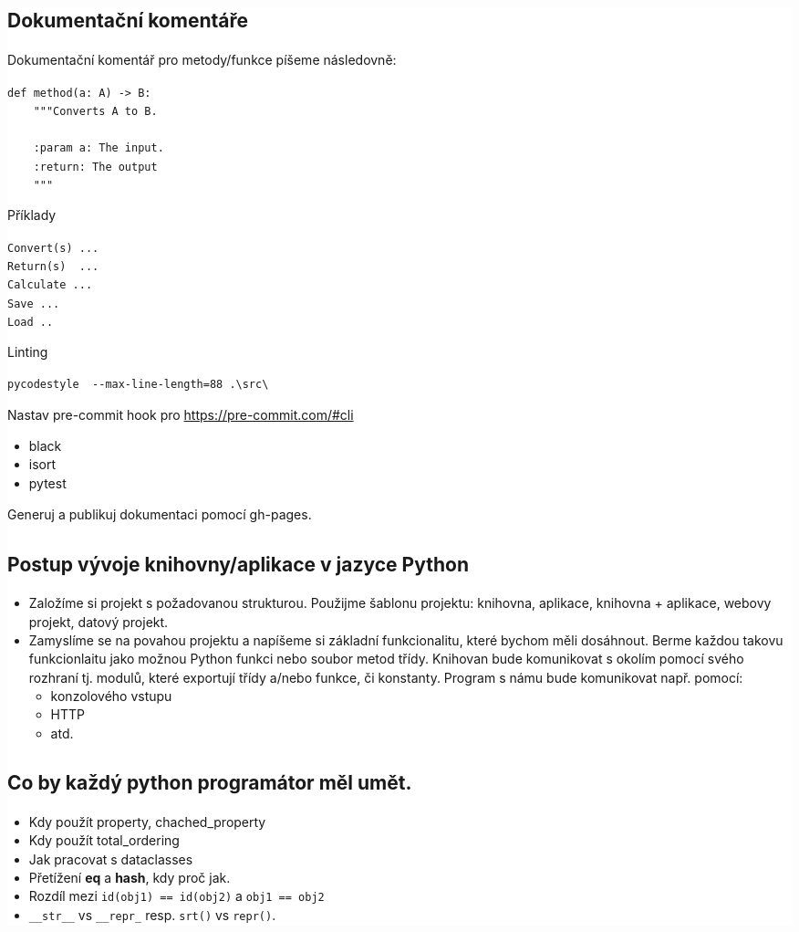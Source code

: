 
## Dokumentační komentáře

Dokumentační komentář pro metody/funkce píšeme následovně:

	def method(a: A) -> B:
	    """Converts A to B.
	    
	    :param a: The input.
	    :return: The output
	    """
	
Příklady 

	Convert(s) ...
	Return(s)  ...
	Calculate ...
	Save ...
	Load .. 

Linting

    pycodestyle  --max-line-length=88 .\src\

Nastav pre-commit hook pro https://pre-commit.com/#cli
- black
- isort
- pytest

Generuj a publikuj dokumentaci pomocí gh-pages.


## Postup vývoje knihovny/aplikace v jazyce Python

- Založíme si projekt s požadovanou strukturou.
  Použijme šablonu projektu: knihovna, aplikace, knihovna + aplikace, webovy projekt, datový projekt.
- Zamyslíme se na povahou projektu a napíšeme si základní funkcionalitu, které bychom měli dosáhnout.
  Berme každou takovu funkcionlaitu jako možnou Python funkci nebo soubor metod třídy.
  Knihovan bude komunikovat s okolím pomocí svého rozhraní tj. modulů, které exportují třídy a/nebo funkce, či konstanty.
  Program s námu bude komunikovat např. pomocí:
  - konzolového vstupu
  - HTTP
  - atd.

## Co by každý python programátor měl umět.


- Kdy použít property, chached_property
- Kdy použít total_ordering
- Jak pracovat s dataclasses
- Přetížení __eq__ a __hash__, kdy proč jak.
- Rozdíl mezi `id(obj1) == id(obj2)` a `obj1 == obj2`
- `__str__` vs `__repr_` resp. `srt()` vs `repr()`.
